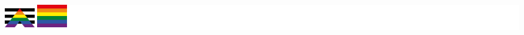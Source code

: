 <img src="./special-flags/ally.svg" alt="queer flag preview" width="50px"> <img src="./special-flags/rainbow.svg" alt="queer flag preview" width="50px">